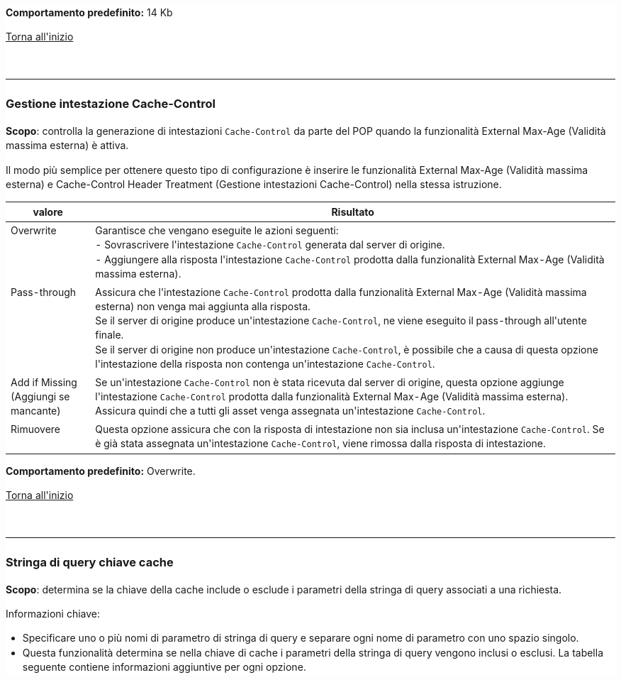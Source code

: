 **Comportamento predefinito:** 14 Kb

[Torna all'inizio](#azure-cdn-from-verizon-premium-rules-engine-features)

</br>

---

### <a name="cache-control-header-treatment"></a>Gestione intestazione Cache-Control

**Scopo**: controlla la generazione di intestazioni `Cache-Control` da parte del POP quando la funzionalità External Max-Age (Validità massima esterna) è attiva.

Il modo più semplice per ottenere questo tipo di configurazione è inserire le funzionalità External Max-Age (Validità massima esterna) e Cache-Control Header Treatment (Gestione intestazioni Cache-Control) nella stessa istruzione.

valore|Risultato
--|--
Overwrite|Garantisce che vengano eseguite le azioni seguenti:<br/> - Sovrascrivere l'intestazione `Cache-Control` generata dal server di origine. <br/>- Aggiungere alla risposta l'intestazione `Cache-Control` prodotta dalla funzionalità External Max-Age (Validità massima esterna).
Pass-through|Assicura che l'intestazione `Cache-Control` prodotta dalla funzionalità External Max-Age (Validità massima esterna) non venga mai aggiunta alla risposta. <br/> Se il server di origine produce un'intestazione `Cache-Control`, ne viene eseguito il pass-through all'utente finale. <br/> Se il server di origine non produce un'intestazione `Cache-Control`, è possibile che a causa di questa opzione l'intestazione della risposta non contenga un'intestazione `Cache-Control`.
Add if Missing (Aggiungi se mancante)|Se un'intestazione `Cache-Control` non è stata ricevuta dal server di origine, questa opzione aggiunge l'intestazione `Cache-Control` prodotta dalla funzionalità External Max-Age (Validità massima esterna). Assicura quindi che a tutti gli asset venga assegnata un'intestazione `Cache-Control`.
Rimuovere| Questa opzione assicura che con la risposta di intestazione non sia inclusa un'intestazione `Cache-Control`. Se è già stata assegnata un'intestazione `Cache-Control`, viene rimossa dalla risposta di intestazione.

**Comportamento predefinito:** Overwrite.

[Torna all'inizio](#azure-cdn-from-verizon-premium-rules-engine-features)

</br>

---

### <a name="cache-key-query-string"></a>Stringa di query chiave cache

**Scopo**: determina se la chiave della cache include o esclude i parametri della stringa di query associati a una richiesta.

Informazioni chiave:

- Specificare uno o più nomi di parametro di stringa di query e separare ogni nome di parametro con uno spazio singolo.
- Questa funzionalità determina se nella chiave di cache i parametri della stringa di query vengono inclusi o esclusi. La tabella seguente contiene informazioni aggiuntive per ogni opzione.
